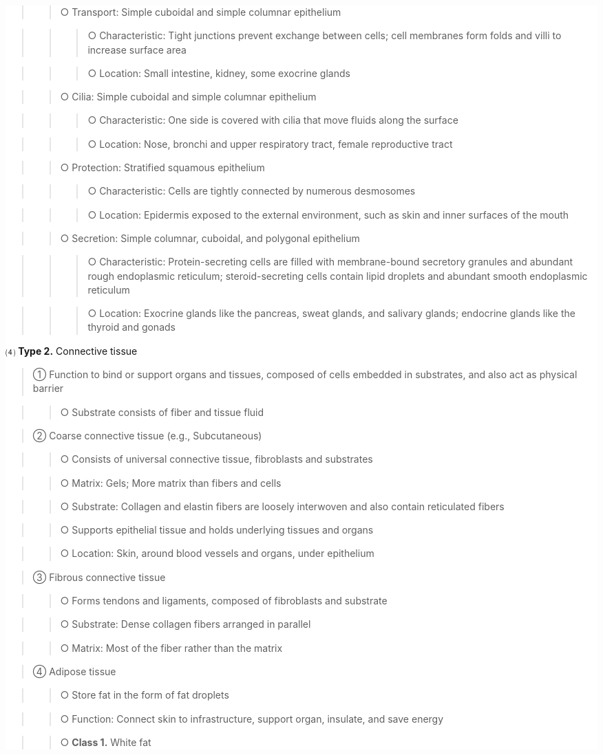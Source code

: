 >> ○ Transport: Simple cuboidal and simple columnar epithelium

>>> ○ Characteristic: Tight junctions prevent exchange between cells; cell membranes form folds and villi to increase surface area

>>> ○ Location: Small intestine, kidney, some exocrine glands

>> ○ Cilia: Simple cuboidal and simple columnar epithelium

>>> ○ Characteristic: One side is covered with cilia that move fluids along the surface

>>> ○ Location: Nose, bronchi and upper respiratory tract, female reproductive tract

>> ○ Protection: Stratified squamous epithelium

>>> ○ Characteristic: Cells are tightly connected by numerous desmosomes

>>> ○ Location: Epidermis exposed to the external environment, such as skin and inner surfaces of the mouth

>> ○ Secretion: Simple columnar, cuboidal, and polygonal epithelium

>>> ○ Characteristic: Protein-secreting cells are filled with membrane-bound secretory granules and abundant rough endoplasmic reticulum; steroid-secreting cells contain lipid droplets and abundant smooth endoplasmic reticulum

>>> ○ Location: Exocrine glands like the pancreas, sweat glands, and salivary glands; endocrine glands like the thyroid and gonads

⑷ **Type 2.** Connective tissue

> ① Function to bind or support organs and tissues, composed of cells embedded in substrates, and also act as physical barrier

>> ○ Substrate consists of fiber and tissue fluid

> ② Coarse connective tissue (e.g., Subcutaneous)

>> ○ Consists of universal connective tissue, fibroblasts and substrates

>> ○ Matrix: Gels; More matrix than fibers and cells

>> ○ Substrate: Collagen and elastin fibers are loosely interwoven and also contain reticulated fibers

>> ○ Supports epithelial tissue and holds underlying tissues and organs

>> ○ Location: Skin, around blood vessels and organs, under epithelium

> ③ Fibrous connective tissue

>> ○ Forms tendons and ligaments, composed of fibroblasts and substrate

>> ○ Substrate: Dense collagen fibers arranged in parallel

>> ○ Matrix: Most of the fiber rather than the matrix

> ④ Adipose tissue

>> ○ Store fat in the form of fat droplets

>> ○ Function: Connect skin to infrastructure, support organ, insulate, and save energy

>> ○ **Class 1.** White fat
